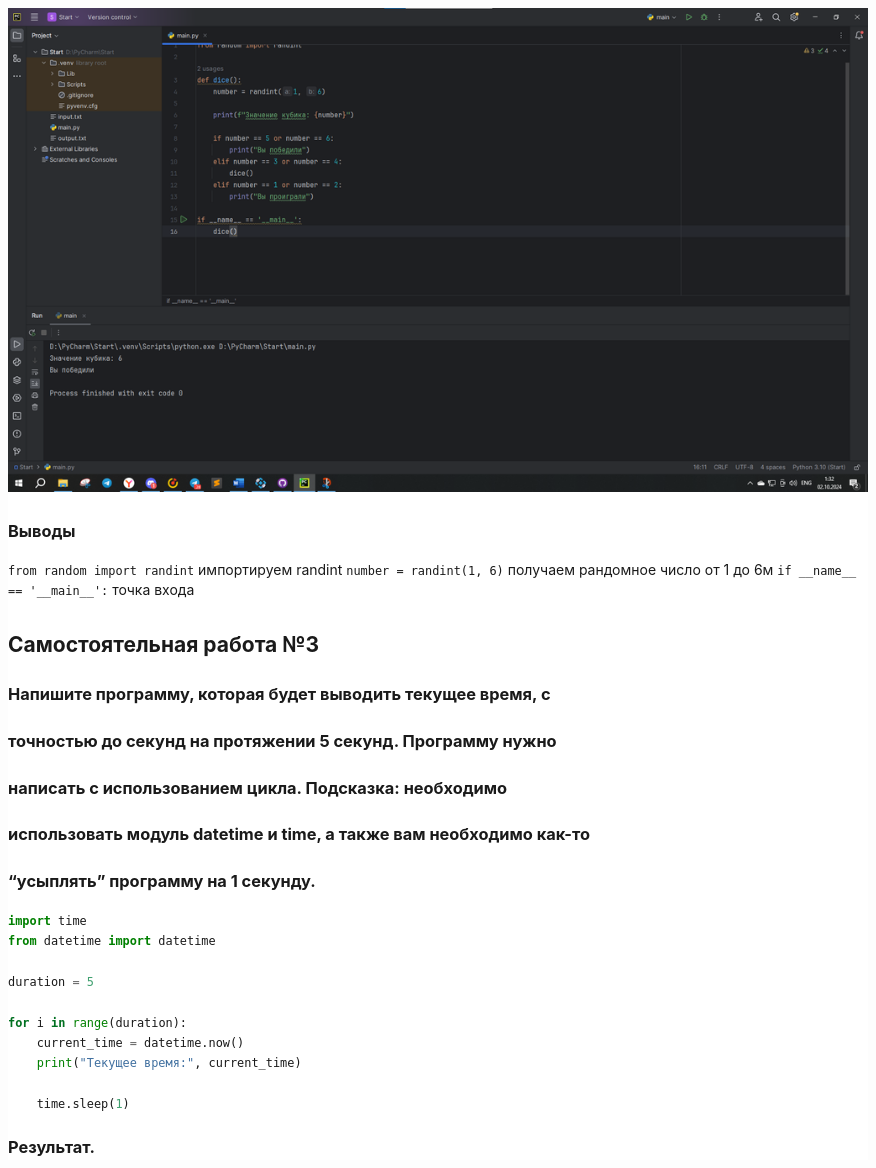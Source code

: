 ![Меню](images/s-task2.png)

### Выводы

`from random import randint` импортируем randint
`number = randint(1, 6)` получаем рандомное число от 1 до 6м
`if __name__ == '__main__':` точка входа
  
## Самостоятельная работа №3
### Напишите программу, которая будет выводить текущее время, с
### точностью до секунд на протяжении 5 секунд. Программу нужно
### написать с использованием цикла. Подсказка: необходимо
### использовать модуль datetime и time, а также вам необходимо как-то
### “усыплять” программу на 1 секунду.


```python
import time
from datetime import datetime

duration = 5

for i in range(duration):
    current_time = datetime.now()
    print("Текущее время:", current_time)

    time.sleep(1)
```
### Результат.
